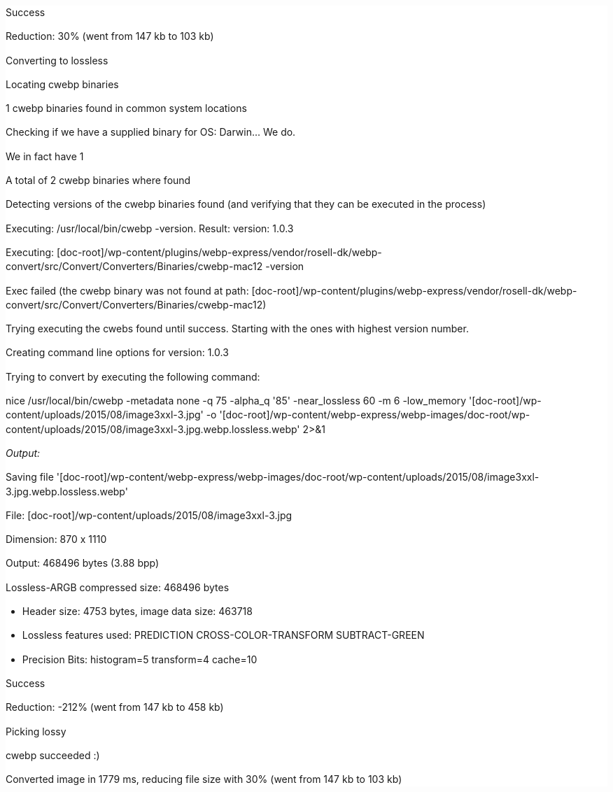 Success

Reduction: 30% (went from 147 kb to 103 kb)


Converting to lossless

Locating cwebp binaries

1 cwebp binaries found in common system locations

Checking if we have a supplied binary for OS: Darwin... We do.

We in fact have 1

A total of 2 cwebp binaries where found

Detecting versions of the cwebp binaries found (and verifying that they can be executed in the process)

Executing: /usr/local/bin/cwebp -version. Result: version: 1.0.3

Executing: [doc-root]/wp-content/plugins/webp-express/vendor/rosell-dk/webp-convert/src/Convert/Converters/Binaries/cwebp-mac12 -version

Exec failed (the cwebp binary was not found at path: [doc-root]/wp-content/plugins/webp-express/vendor/rosell-dk/webp-convert/src/Convert/Converters/Binaries/cwebp-mac12)

Trying executing the cwebs found until success. Starting with the ones with highest version number.

Creating command line options for version: 1.0.3

Trying to convert by executing the following command:

nice /usr/local/bin/cwebp -metadata none -q 75 -alpha_q '85' -near_lossless 60 -m 6 -low_memory '[doc-root]/wp-content/uploads/2015/08/image3xxl-3.jpg' -o '[doc-root]/wp-content/webp-express/webp-images/doc-root/wp-content/uploads/2015/08/image3xxl-3.jpg.webp.lossless.webp' 2>&1


*Output:* 

Saving file '[doc-root]/wp-content/webp-express/webp-images/doc-root/wp-content/uploads/2015/08/image3xxl-3.jpg.webp.lossless.webp'

File:      [doc-root]/wp-content/uploads/2015/08/image3xxl-3.jpg

Dimension: 870 x 1110

Output:    468496 bytes (3.88 bpp)

Lossless-ARGB compressed size: 468496 bytes

  * Header size: 4753 bytes, image data size: 463718

  * Lossless features used: PREDICTION CROSS-COLOR-TRANSFORM SUBTRACT-GREEN

  * Precision Bits: histogram=5 transform=4 cache=10


Success

Reduction: -212% (went from 147 kb to 458 kb)


Picking lossy

cwebp succeeded :)


Converted image in 1779 ms, reducing file size with 30% (went from 147 kb to 103 kb)

